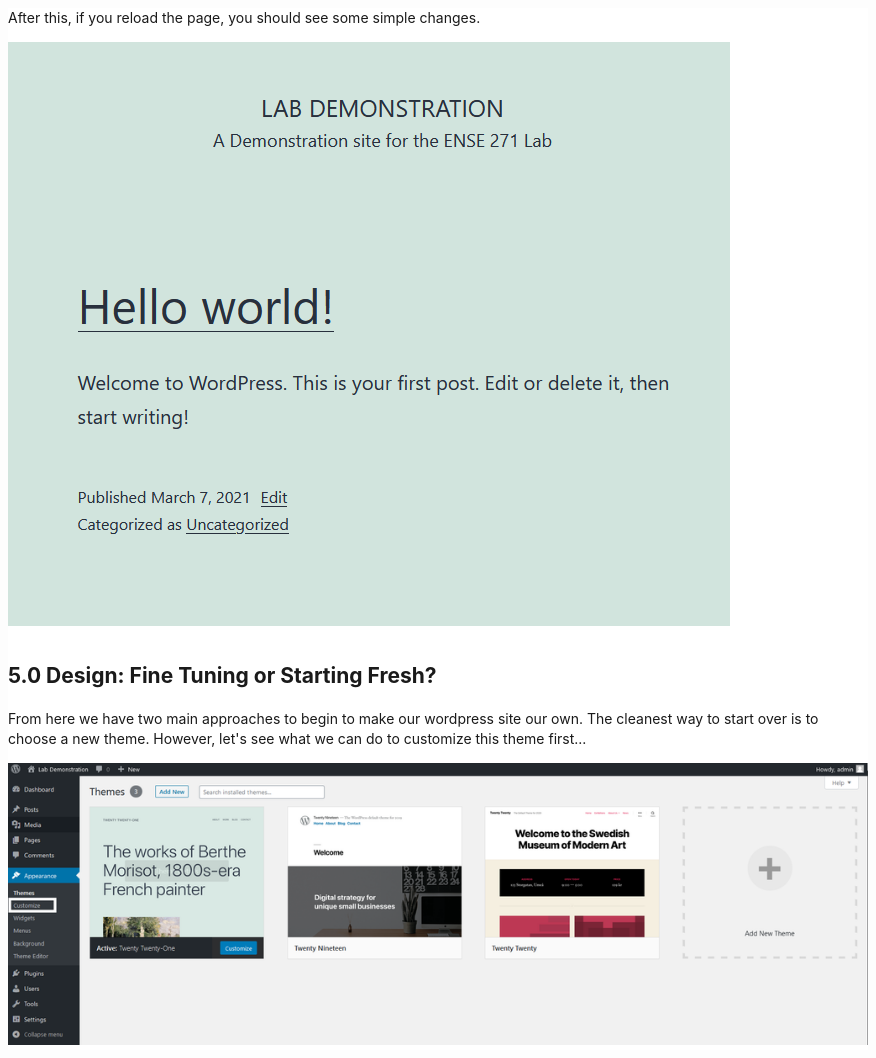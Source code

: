 After this, if you reload the page, you should see some simple changes.

![post-settings-update](res/post-settings-update.png)

## 5.0 Design: Fine Tuning or Starting Fresh?

From here we have two main approaches to begin to make our wordpress site our own. The cleanest way to start over is to choose a new theme. However, let's see what we can do to customize this theme first...

![customize](res/customize.png)
